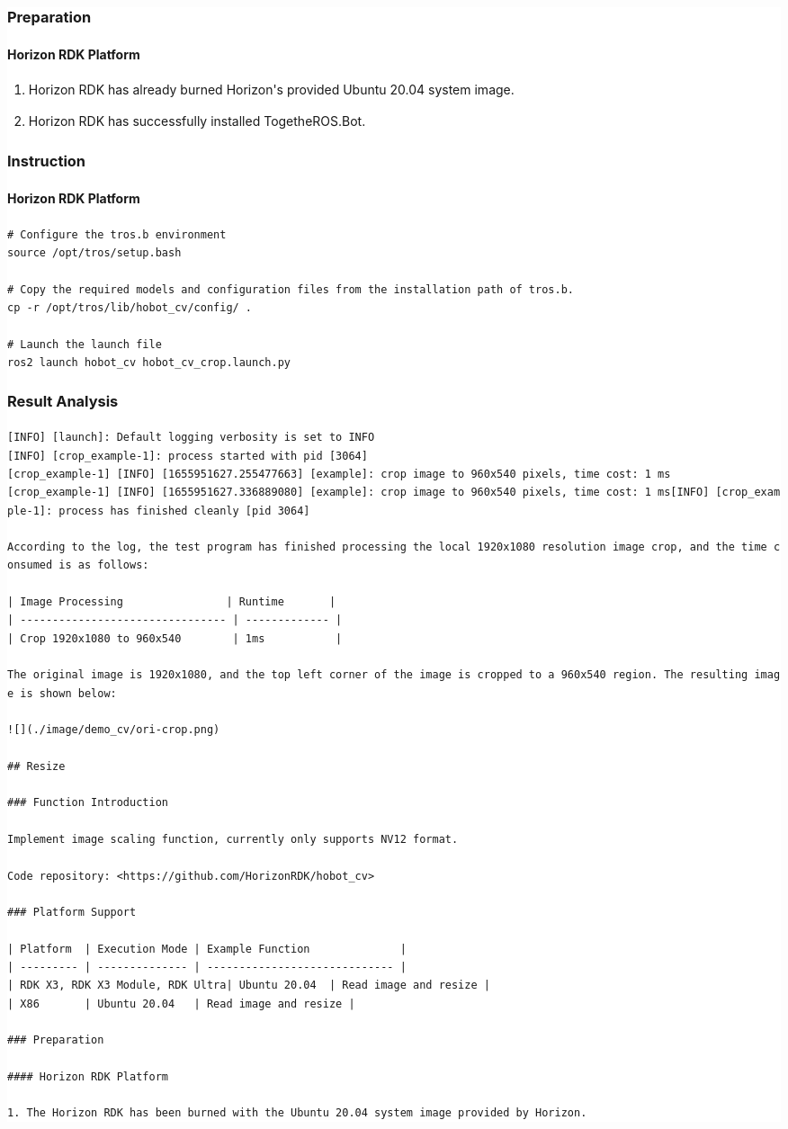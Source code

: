 ### Preparation

#### Horizon RDK Platform

1. Horizon RDK has already burned Horizon's provided Ubuntu 20.04 system image.

2. Horizon RDK has successfully installed TogetheROS.Bot.

### Instruction

#### Horizon RDK Platform

```shell
# Configure the tros.b environment
source /opt/tros/setup.bash

# Copy the required models and configuration files from the installation path of tros.b.
cp -r /opt/tros/lib/hobot_cv/config/ .

# Launch the launch file
ros2 launch hobot_cv hobot_cv_crop.launch.py
```

### Result Analysis

```text
[INFO] [launch]: Default logging verbosity is set to INFO
[INFO] [crop_example-1]: process started with pid [3064]
[crop_example-1] [INFO] [1655951627.255477663] [example]: crop image to 960x540 pixels, time cost: 1 ms
[crop_example-1] [INFO] [1655951627.336889080] [example]: crop image to 960x540 pixels, time cost: 1 ms[INFO] [crop_example-1]: process has finished cleanly [pid 3064]

According to the log, the test program has finished processing the local 1920x1080 resolution image crop, and the time consumed is as follows:

| Image Processing                | Runtime       |
| -------------------------------- | ------------- |
| Crop 1920x1080 to 960x540        | 1ms           |

The original image is 1920x1080, and the top left corner of the image is cropped to a 960x540 region. The resulting image is shown below:

![](./image/demo_cv/ori-crop.png)

## Resize

### Function Introduction

Implement image scaling function, currently only supports NV12 format.

Code repository: <https://github.com/HorizonRDK/hobot_cv>

### Platform Support

| Platform  | Execution Mode | Example Function              |
| --------- | -------------- | ----------------------------- |
| RDK X3, RDK X3 Module, RDK Ultra| Ubuntu 20.04  | Read image and resize |
| X86       | Ubuntu 20.04   | Read image and resize |

### Preparation

#### Horizon RDK Platform

1. The Horizon RDK has been burned with the Ubuntu 20.04 system image provided by Horizon.
```